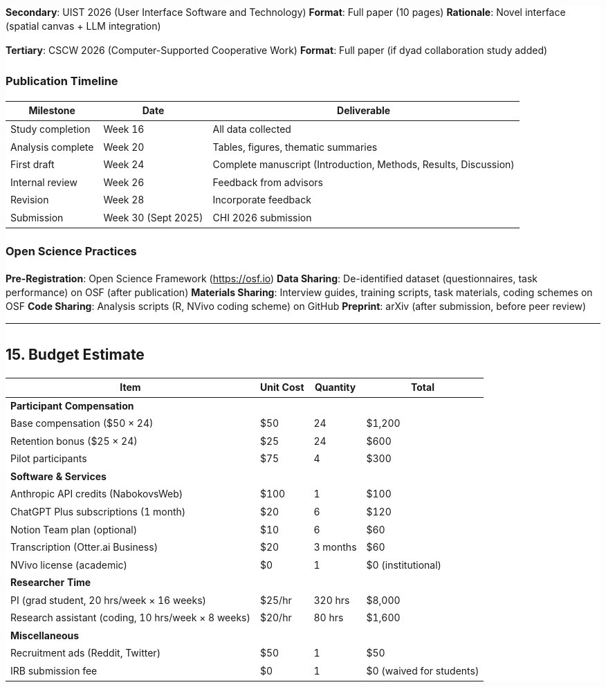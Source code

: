 **Secondary**: UIST 2026 (User Interface Software and Technology)
**Format**: Full paper (10 pages)
**Rationale**: Novel interface (spatial canvas + LLM integration)

**Tertiary**: CSCW 2026 (Computer-Supported Cooperative Work)
**Format**: Full paper (if dyad collaboration study added)

### Publication Timeline

| Milestone | Date | Deliverable |
|-----------|------|-------------|
| Study completion | Week 16 | All data collected |
| Analysis complete | Week 20 | Tables, figures, thematic summaries |
| First draft | Week 24 | Complete manuscript (Introduction, Methods, Results, Discussion) |
| Internal review | Week 26 | Feedback from advisors |
| Revision | Week 28 | Incorporate feedback |
| Submission | Week 30 (Sept 2025) | CHI 2026 submission |

### Open Science Practices

**Pre-Registration**: Open Science Framework (https://osf.io)
**Data Sharing**: De-identified dataset (questionnaires, task performance) on OSF (after publication)
**Materials Sharing**: Interview guides, training scripts, task materials, coding schemes on OSF
**Code Sharing**: Analysis scripts (R, NVivo coding scheme) on GitHub
**Preprint**: arXiv (after submission, before peer review)

---

## 15. Budget Estimate

| Item | Unit Cost | Quantity | Total |
|------|-----------|----------|-------|
| **Participant Compensation** | | | |
| Base compensation ($50 × 24) | $50 | 24 | $1,200 |
| Retention bonus ($25 × 24) | $25 | 24 | $600 |
| Pilot participants | $75 | 4 | $300 |
| **Software & Services** | | | |
| Anthropic API credits (NabokovsWeb) | $100 | 1 | $100 |
| ChatGPT Plus subscriptions (1 month) | $20 | 6 | $120 |
| Notion Team plan (optional) | $10 | 6 | $60 |
| Transcription (Otter.ai Business) | $20 | 3 months | $60 |
| NVivo license (academic) | $0 | 1 | $0 (institutional) |
| **Researcher Time** | | | |
| PI (grad student, 20 hrs/week × 16 weeks) | $25/hr | 320 hrs | $8,000 |
| Research assistant (coding, 10 hrs/week × 8 weeks) | $20/hr | 80 hrs | $1,600 |
| **Miscellaneous** | | | |
| Recruitment ads (Reddit, Twitter) | $50 | 1 | $50 |
| IRB submission fee | $0 | 1 | $0 (waived for students) |